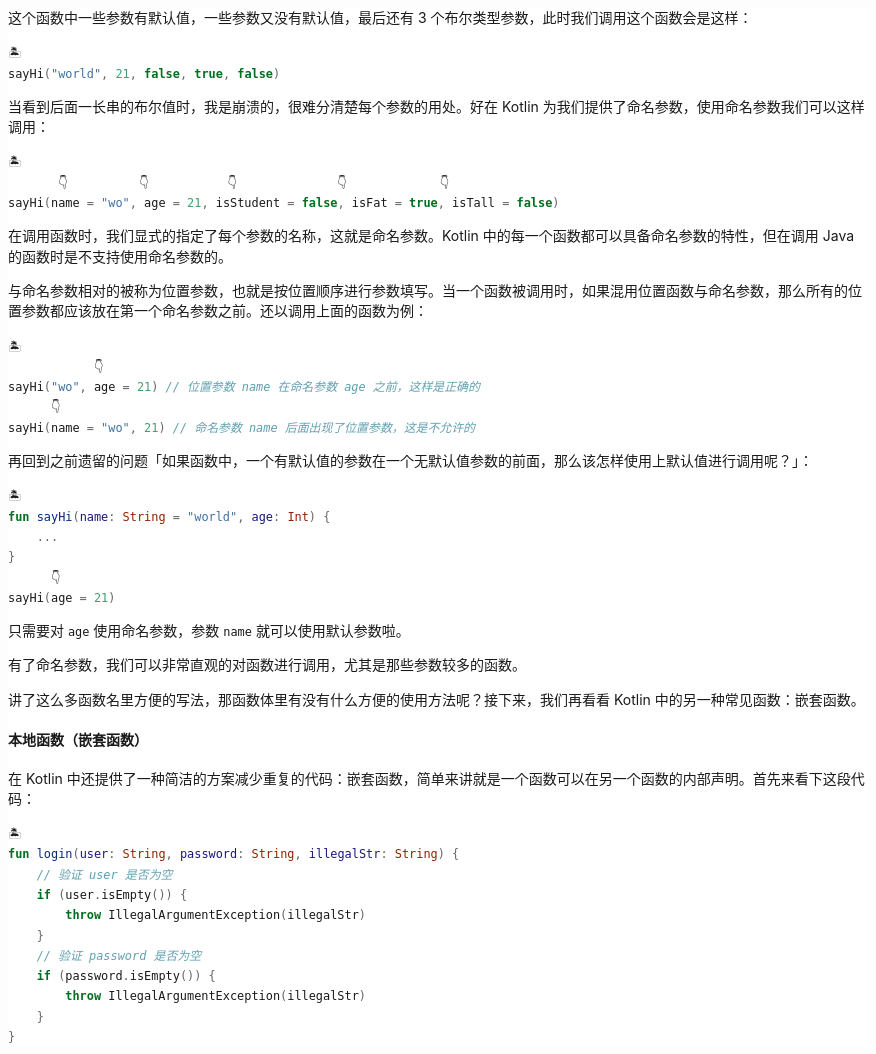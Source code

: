 这个函数中一些参数有默认值，一些参数又没有默认值，最后还有 3 个布尔类型参数，此时我们调用这个函数会是这样：

```kotlin
🏝️
sayHi("world", 21, false, true, false)
```

当看到后面一长串的布尔值时，我是崩溃的，很难分清楚每个参数的用处。好在 Kotlin 为我们提供了命名参数，使用命名参数我们可以这样调用：

```kotlin
🏝️
       👇          👇           👇              👇             👇
sayHi(name = "wo", age = 21, isStudent = false, isFat = true, isTall = false)
```

在调用函数时，我们显式的指定了每个参数的名称，这就是命名参数。Kotlin 中的每一个函数都可以具备命名参数的特性，但在调用 Java 的函数时是不支持使用命名参数的。

与命名参数相对的被称为位置参数，也就是按位置顺序进行参数填写。当一个函数被调用时，如果混用位置函数与命名参数，那么所有的位置参数都应该放在第一个命名参数之前。还以调用上面的函数为例：

```kotlin
🏝️
            👇 
sayHi("wo", age = 21) // 位置参数 name 在命名参数 age 之前，这样是正确的
      👇
sayHi(name = "wo", 21) // 命名参数 name 后面出现了位置参数，这是不允许的
```

再回到之前遗留的问题「如果函数中，一个有默认值的参数在一个无默认值参数的前面，那么该怎样使用上默认值进行调用呢？」：

```kotlin
🏝️
fun sayHi(name: String = "world", age: Int) {
    ...
}
      👇   
sayHi(age = 21)
```

只需要对 `age` 使用命名参数，参数 `name` 就可以使用默认参数啦。

有了命名参数，我们可以非常直观的对函数进行调用，尤其是那些参数较多的函数。

讲了这么多函数名里方便的写法，那函数体里有没有什么方便的使用方法呢？接下来，我们再看看 Kotlin 中的另一种常见函数：嵌套函数。

#### 本地函数（嵌套函数）

在 Kotlin 中还提供了一种简洁的方案减少重复的代码：嵌套函数，简单来讲就是一个函数可以在另一个函数的内部声明。首先来看下这段代码：

```kotlin
🏝️
fun login(user: String, password: String, illegalStr: String) {
    // 验证 user 是否为空
    if (user.isEmpty()) {
        throw IllegalArgumentException(illegalStr)
    }
    // 验证 password 是否为空
    if (password.isEmpty()) {
        throw IllegalArgumentException(illegalStr)
    }
}
```
